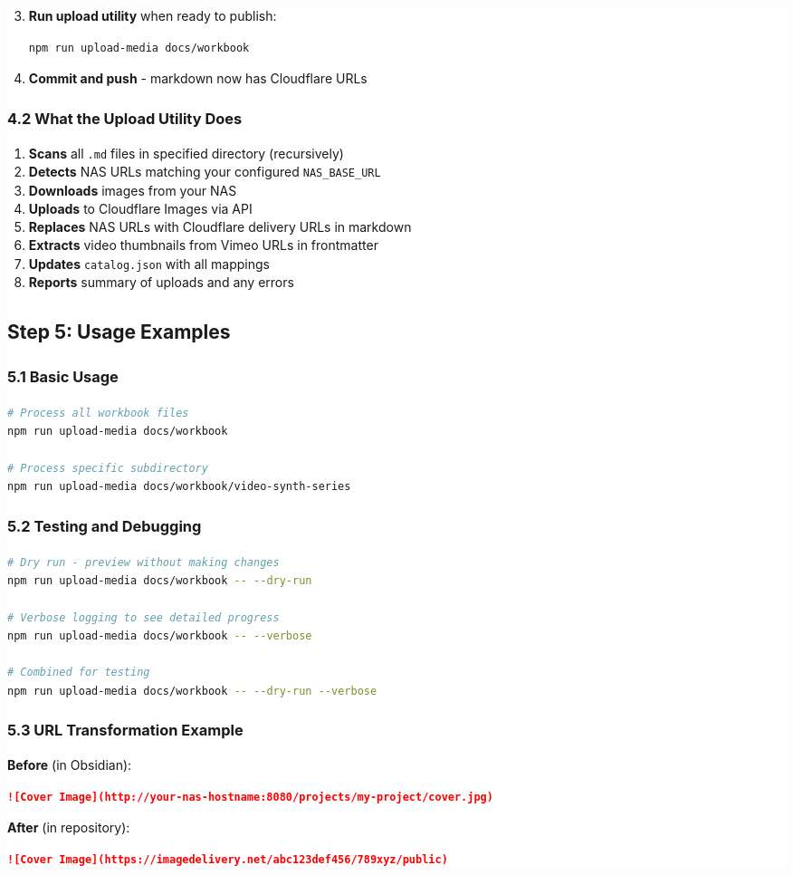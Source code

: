 3. **Run upload utility** when ready to publish:
   ```bash
   npm run upload-media docs/workbook
   ```

4. **Commit and push** - markdown now has Cloudflare URLs

### 4.2 What the Upload Utility Does

1. **Scans** all `.md` files in specified directory (recursively)
2. **Detects** NAS URLs matching your configured `NAS_BASE_URL`
3. **Downloads** images from your NAS
4. **Uploads** to Cloudflare Images via API
5. **Replaces** NAS URLs with Cloudflare delivery URLs in markdown
6. **Extracts** video thumbnails from Vimeo URLs in frontmatter
7. **Updates** `catalog.json` with all mappings
8. **Reports** summary of uploads and any errors

## Step 5: Usage Examples

### 5.1 Basic Usage

```bash
# Process all workbook files
npm run upload-media docs/workbook

# Process specific subdirectory
npm run upload-media docs/workbook/video-synth-series
```

### 5.2 Testing and Debugging

```bash
# Dry run - preview without making changes
npm run upload-media docs/workbook -- --dry-run

# Verbose logging to see detailed progress
npm run upload-media docs/workbook -- --verbose

# Combined for testing
npm run upload-media docs/workbook -- --dry-run --verbose
```

### 5.3 URL Transformation Example

**Before** (in Obsidian):
```markdown
![Cover Image](http://your-nas-hostname:8080/projects/my-project/cover.jpg)
```

**After** (in repository):
```markdown
![Cover Image](https://imagedelivery.net/abc123def456/789xyz/public)
```
